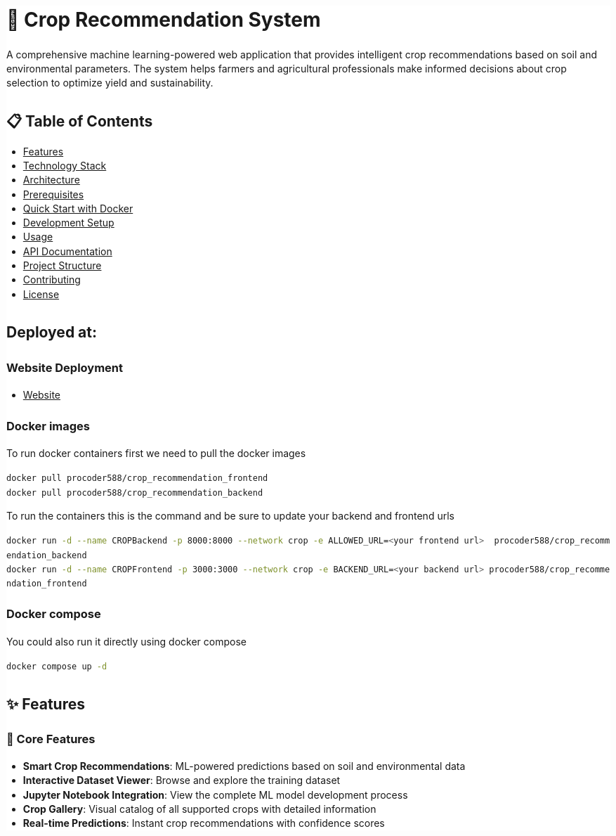 # 🌱 Crop Recommendation System

A comprehensive machine learning-powered web application that provides intelligent crop recommendations based on soil and environmental parameters. The system helps farmers and agricultural professionals make informed decisions about crop selection to optimize yield and sustainability.

## 📋 Table of Contents

- [Features](#features)
- [Technology Stack](#technology-stack)
- [Architecture](#architecture)
- [Prerequisites](#prerequisites)
- [Quick Start with Docker](#quick-start-with-docker)
- [Development Setup](#development-setup)
- [Usage](#usage)
- [API Documentation](#api-documentation)
- [Project Structure](#project-structure)
- [Contributing](#contributing)
- [License](#license)

## Deployed at:
### Website Deployment
- [Website](https://crop-recommendation-system-iota.vercel.app/)

### Docker images
To run docker containers first we need to pull the docker images
```bash
docker pull procoder588/crop_recommendation_frontend
docker pull procoder588/crop_recommendation_backend
```

To run the containers this is the command and be sure to update your backend and frontend urls
```bash
docker run -d --name CROPBackend -p 8000:8000 --network crop -e ALLOWED_URL=<your frontend url>  procoder588/crop_recommendation_backend
docker run -d --name CROPFrontend -p 3000:3000 --network crop -e BACKEND_URL=<your backend url> procoder588/crop_recommendation_frontend
```

### Docker compose
You could also run it directly using docker compose
```bash
docker compose up -d
```


## ✨ Features

### 🎯 Core Features
- **Smart Crop Recommendations**: ML-powered predictions based on soil and environmental data
- **Interactive Dataset Viewer**: Browse and explore the training dataset
- **Jupyter Notebook Integration**: View the complete ML model development process
- **Crop Gallery**: Visual catalog of all supported crops with detailed information
- **Real-time Predictions**: Instant crop recommendations with confidence scores
